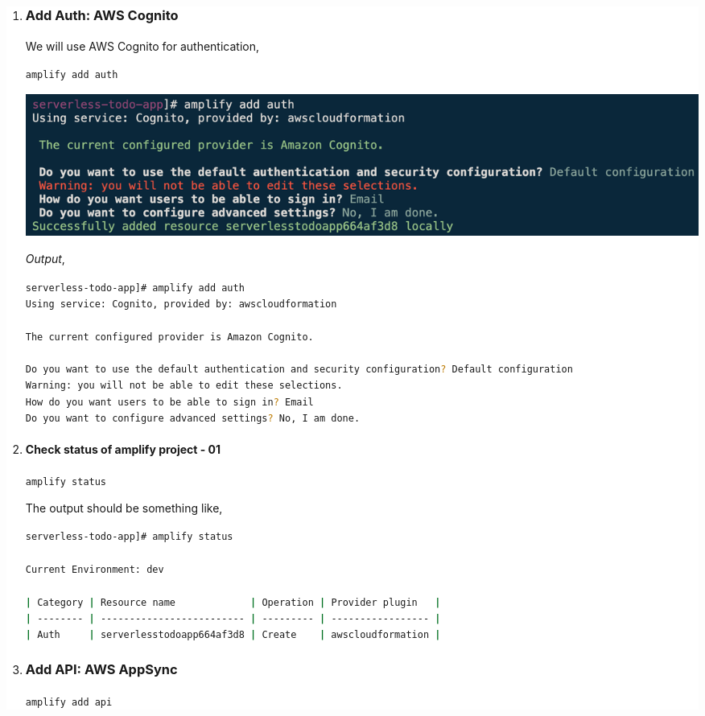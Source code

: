 1. ### Add Auth: AWS Cognito

    We will use AWS Cognito for authentication,

    ```bash
    amplify add auth
    ```

    ![miztiik_amplify_add_auth_00.png](images/miztiik_amplify_add_auth_00.png)

    _Output_,

    ```bash
    serverless-todo-app]# amplify add auth
    Using service: Cognito, provided by: awscloudformation

    The current configured provider is Amazon Cognito.

    Do you want to use the default authentication and security configuration? Default configuration
    Warning: you will not be able to edit these selections.
    How do you want users to be able to sign in? Email
    Do you want to configure advanced settings? No, I am done.
    ```

1. #### Check status of amplify project - 01

    ```bash
    amplify status
    ```

    The output should be something like,

    ```bash
    serverless-todo-app]# amplify status

    Current Environment: dev

    | Category | Resource name             | Operation | Provider plugin   |
    | -------- | ------------------------- | --------- | ----------------- |
    | Auth     | serverlesstodoapp664af3d8 | Create    | awscloudformation |
    ```

1. ### Add API: AWS AppSync

    ```bash
    amplify add api
    ```
